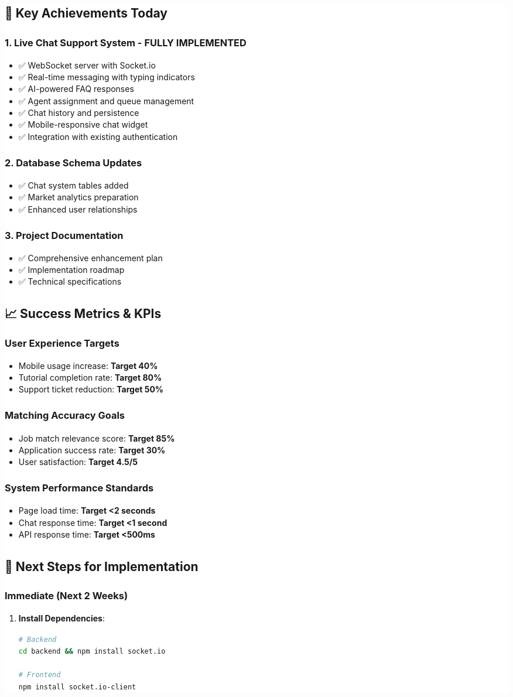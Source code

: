 ## 🎯 **Key Achievements Today**

### **1. Live Chat Support System - FULLY IMPLEMENTED**
- ✅ WebSocket server with Socket.io
- ✅ Real-time messaging with typing indicators
- ✅ AI-powered FAQ responses
- ✅ Agent assignment and queue management
- ✅ Chat history and persistence
- ✅ Mobile-responsive chat widget
- ✅ Integration with existing authentication

### **2. Database Schema Updates**
- ✅ Chat system tables added
- ✅ Market analytics preparation
- ✅ Enhanced user relationships

### **3. Project Documentation**
- ✅ Comprehensive enhancement plan
- ✅ Implementation roadmap
- ✅ Technical specifications

## 📈 **Success Metrics & KPIs**

### **User Experience Targets**
- Mobile usage increase: **Target 40%**
- Tutorial completion rate: **Target 80%**
- Support ticket reduction: **Target 50%**

### **Matching Accuracy Goals**
- Job match relevance score: **Target 85%**
- Application success rate: **Target 30%**
- User satisfaction: **Target 4.5/5**

### **System Performance Standards**
- Page load time: **Target <2 seconds**
- Chat response time: **Target <1 second**
- API response time: **Target <500ms**

## 🔧 **Next Steps for Implementation**

### **Immediate (Next 2 Weeks)**
1. **Install Dependencies**:
   ```bash
   # Backend
   cd backend && npm install socket.io
   
   # Frontend  
   npm install socket.io-client
   ```
